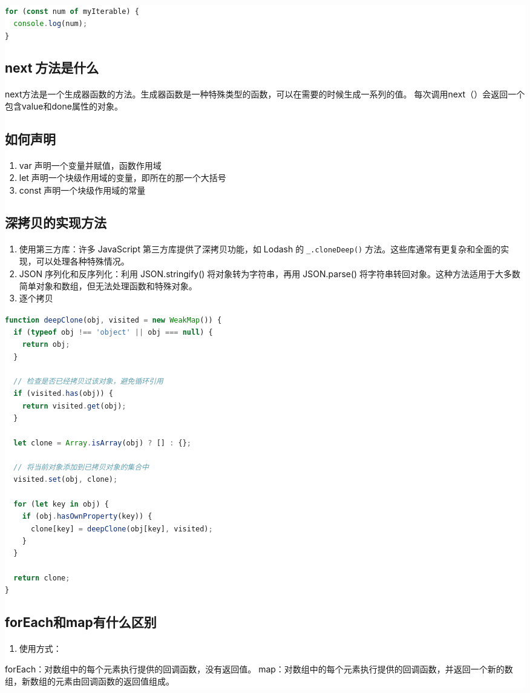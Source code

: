 ```javascript
for (const num of myIterable) {
  console.log(num);
}
```
## next 方法是什么
next方法是一个生成器函数的方法。生成器函数是一种特殊类型的函数，可以在需要的时候生成一系列的值。
每次调用next（）会返回一个包含value和done属性的对象。
## 如何声明
1. var 声明一个变量并赋值，函数作用域
2. let 声明一个块级作用域的变量，即所在的那一个大括号
3. const 声明一个块级作用域的常量
## 深拷贝的实现方法
1. 使用第三方库：许多 JavaScript 第三方库提供了深拷贝功能，如 Lodash 的 ```_.cloneDeep()``` 方法。这些库通常有更复杂和全面的实现，可以处理各种特殊情况。
2. JSON 序列化和反序列化：利用 JSON.stringify() 将对象转为字符串，再用 JSON.parse() 将字符串转回对象。这种方法适用于大多数简单对象和数组，但无法处理函数和特殊对象。
3. 逐个拷贝
```javascript
function deepClone(obj, visited = new WeakMap()) {
  if (typeof obj !== 'object' || obj === null) {
    return obj;
  }

  // 检查是否已经拷贝过该对象，避免循环引用
  if (visited.has(obj)) {
    return visited.get(obj);
  }

  let clone = Array.isArray(obj) ? [] : {};

  // 将当前对象添加到已拷贝对象的集合中
  visited.set(obj, clone);

  for (let key in obj) {
    if (obj.hasOwnProperty(key)) {
      clone[key] = deepClone(obj[key], visited);
    }
  }

  return clone;
}
```
## forEach和map有什么区别

1. 使用方式：

forEach：对数组中的每个元素执行提供的回调函数，没有返回值。
map：对数组中的每个元素执行提供的回调函数，并返回一个新的数组，新数组的元素由回调函数的返回值组成。


  [id]: 12345,